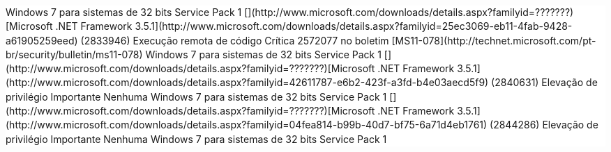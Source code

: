 </td>
</tr>
<tr class="alternateRow">
<td style="border:1px solid black;">
Windows 7 para sistemas de 32 bits Service Pack 1
</td>
<td style="border:1px solid black;">
[](http://www.microsoft.com/downloads/details.aspx?familyid=???????)[Microsoft .NET Framework 3.5.1](http://www.microsoft.com/downloads/details.aspx?familyid=25ec3069-eb11-4fab-9428-a61905259eed)</a>
(2833946)
</td>
<td style="border:1px solid black;">
Execução remota de código
</td>
<td style="border:1px solid black;">
Crítica
</td>
<td style="border:1px solid black;">
2572077 no boletim [MS11-078](http://technet.microsoft.com/pt-br/security/bulletin/ms11-078)
</td>
</tr>
<tr>
<td style="border:1px solid black;">
Windows 7 para sistemas de 32 bits Service Pack 1
</td>
<td style="border:1px solid black;">
[](http://www.microsoft.com/downloads/details.aspx?familyid=???????)[Microsoft .NET Framework 3.5.1](http://www.microsoft.com/downloads/details.aspx?familyid=42611787-e6b2-423f-a3fd-b4e03aecd5f9)</a>
(2840631)
</td>
<td style="border:1px solid black;">
Elevação de privilégio
</td>
<td style="border:1px solid black;">
Importante
</td>
<td style="border:1px solid black;">
Nenhuma
</td>
</tr>
<tr class="alternateRow">
<td style="border:1px solid black;">
Windows 7 para sistemas de 32 bits Service Pack 1
</td>
<td style="border:1px solid black;">
[](http://www.microsoft.com/downloads/details.aspx?familyid=???????)[Microsoft .NET Framework 3.5.1](http://www.microsoft.com/downloads/details.aspx?familyid=04fea814-b99b-40d7-bf75-6a71d4eb1761)</a>
(2844286)
</td>
<td style="border:1px solid black;">
Elevação de privilégio
</td>
<td style="border:1px solid black;">
Importante
</td>
<td style="border:1px solid black;">
Nenhuma
</td>
</tr>
<tr>
<td style="border:1px solid black;">
Windows 7 para sistemas de 32 bits Service Pack 1
</td>
<td style="border:1px solid black;">